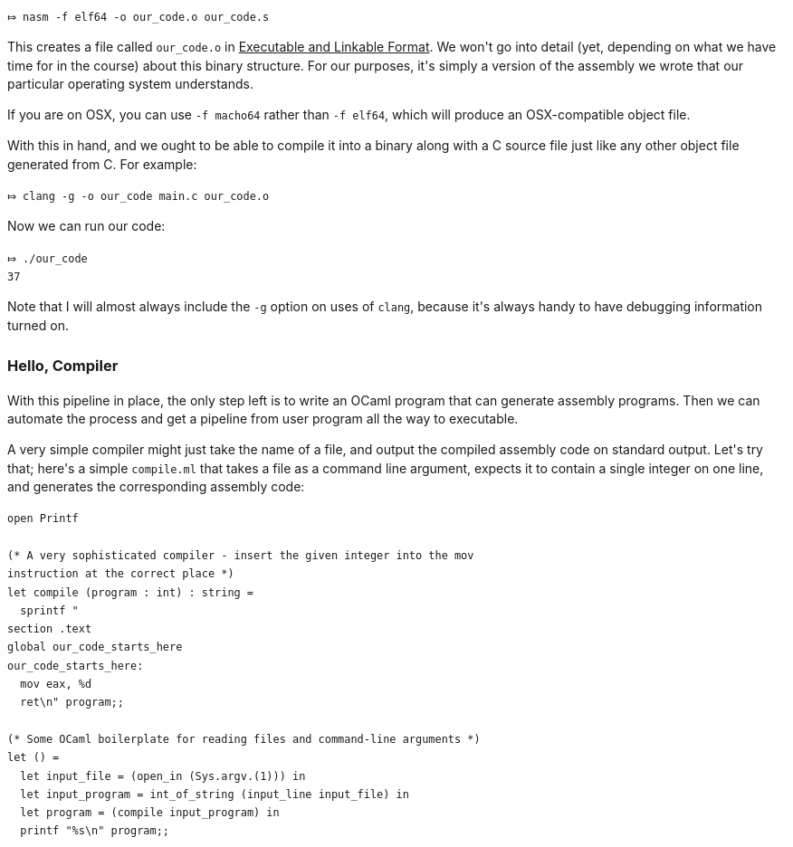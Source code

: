 ```
⤇ nasm -f elf64 -o our_code.o our_code.s
```

This creates a file called `our_code.o` in [Executable and Linkable
Format](https://en.wikipedia.org/wiki/Executable_and_Linkable_Format).  We
won't go into detail (yet, depending on what we have time for in the course)
about this binary structure.  For our purposes, it's simply a version of the
assembly we wrote that our particular operating system understands.

If you are on OSX, you can use `-f macho64` rather than `-f elf64`, which
will produce an OSX-compatible object file.

With this in hand, and we ought to be able to compile it into a binary along
with a C source file just like any other object file generated from C.  For
example:

```
⤇ clang -g -o our_code main.c our_code.o
```

Now we can run our code:

```
⤇ ./our_code
37
```

Note that I will almost always include the `-g` option on uses of `clang`,
because it's always handy to have debugging information turned on.

### Hello, Compiler

With this pipeline in place, the only step left is to write an OCaml program
that can generate assembly programs.  Then we can automate the process and get
a pipeline from user program all the way to executable.

A very simple compiler might just take the name of a file, and output the
compiled assembly code on standard output.  Let's try that; here's a simple
`compile.ml` that takes a file as a command line argument, expects it to
contain a single integer on one line, and generates the corresponding assembly
code:

```
open Printf

(* A very sophisticated compiler - insert the given integer into the mov
instruction at the correct place *)
let compile (program : int) : string =
  sprintf "
section .text
global our_code_starts_here
our_code_starts_here:
  mov eax, %d
  ret\n" program;;

(* Some OCaml boilerplate for reading files and command-line arguments *)
let () =
  let input_file = (open_in (Sys.argv.(1))) in
  let input_program = int_of_string (input_line input_file) in
  let program = (compile input_program) in
  printf "%s\n" program;;
```
